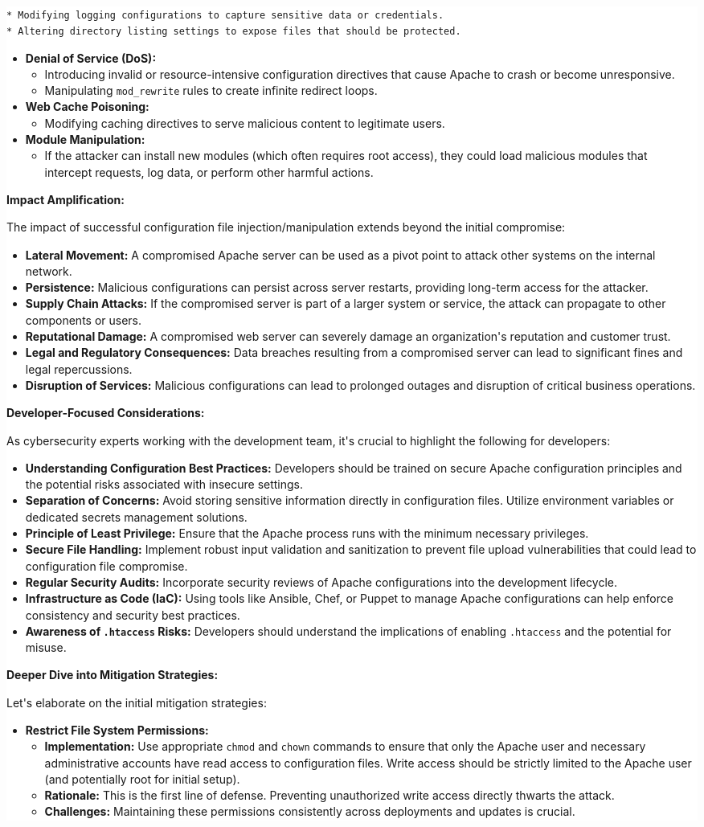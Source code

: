     * Modifying logging configurations to capture sensitive data or credentials.
    * Altering directory listing settings to expose files that should be protected.
* **Denial of Service (DoS):**
    * Introducing invalid or resource-intensive configuration directives that cause Apache to crash or become unresponsive.
    * Manipulating `mod_rewrite` rules to create infinite redirect loops.
* **Web Cache Poisoning:**
    * Modifying caching directives to serve malicious content to legitimate users.
* **Module Manipulation:**
    * If the attacker can install new modules (which often requires root access), they could load malicious modules that intercept requests, log data, or perform other harmful actions.

**Impact Amplification:**

The impact of successful configuration file injection/manipulation extends beyond the initial compromise:

* **Lateral Movement:** A compromised Apache server can be used as a pivot point to attack other systems on the internal network.
* **Persistence:** Malicious configurations can persist across server restarts, providing long-term access for the attacker.
* **Supply Chain Attacks:** If the compromised server is part of a larger system or service, the attack can propagate to other components or users.
* **Reputational Damage:**  A compromised web server can severely damage an organization's reputation and customer trust.
* **Legal and Regulatory Consequences:** Data breaches resulting from a compromised server can lead to significant fines and legal repercussions.
* **Disruption of Services:**  Malicious configurations can lead to prolonged outages and disruption of critical business operations.

**Developer-Focused Considerations:**

As cybersecurity experts working with the development team, it's crucial to highlight the following for developers:

* **Understanding Configuration Best Practices:** Developers should be trained on secure Apache configuration principles and the potential risks associated with insecure settings.
* **Separation of Concerns:**  Avoid storing sensitive information directly in configuration files. Utilize environment variables or dedicated secrets management solutions.
* **Principle of Least Privilege:** Ensure that the Apache process runs with the minimum necessary privileges.
* **Secure File Handling:** Implement robust input validation and sanitization to prevent file upload vulnerabilities that could lead to configuration file compromise.
* **Regular Security Audits:**  Incorporate security reviews of Apache configurations into the development lifecycle.
* **Infrastructure as Code (IaC):**  Using tools like Ansible, Chef, or Puppet to manage Apache configurations can help enforce consistency and security best practices.
* **Awareness of `.htaccess` Risks:** Developers should understand the implications of enabling `.htaccess` and the potential for misuse.

**Deeper Dive into Mitigation Strategies:**

Let's elaborate on the initial mitigation strategies:

* **Restrict File System Permissions:**
    * **Implementation:** Use appropriate `chmod` and `chown` commands to ensure that only the Apache user and necessary administrative accounts have read access to configuration files. Write access should be strictly limited to the Apache user (and potentially root for initial setup).
    * **Rationale:** This is the first line of defense. Preventing unauthorized write access directly thwarts the attack.
    * **Challenges:** Maintaining these permissions consistently across deployments and updates is crucial.
